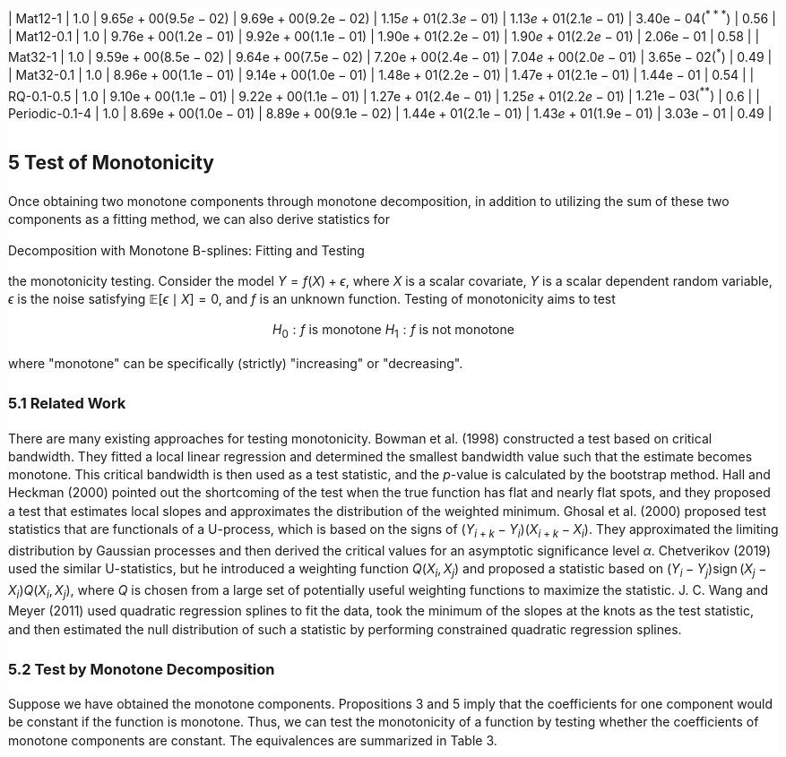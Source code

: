 | Mat12-1 | 1.0 | $9.65 e+00(9.5 e-02)$ | $9.69 \mathrm{e}+00(9.2 \mathrm{e}-02)$ | $1.15 e+01(2.3 e-01)$ | $1.13 e+01(2.1 e-01)$ | $3.40 \mathrm{e}-04\left(^{* * *}\right)$ | 0.56 |
| Mat12-0.1 | 1.0 | $9.76 \mathrm{e}+00(1.2 \mathrm{e}-01)$ | $9.92 \mathrm{e}+00(1.1 \mathrm{e}-01)$ | $1.90 \mathrm{e}+01(2.2 \mathrm{e}-01)$ | $1.90 e+01(2.2 e-01)$ | $2.06 \mathrm{e}-01$ | 0.58 |
| Mat32-1 | 1.0 | $9.59 \mathrm{e}+00(8.5 \mathrm{e}-02)$ | $9.64 \mathrm{e}+00(7.5 \mathrm{e}-02)$ | $7.20 \mathrm{e}+00(2.4 \mathrm{e}-01)$ | $7.04 e+00(2.0 e-01)$ | $3.65 \mathrm{e}-02\left(^{*}\right)$ | 0.49 |
| Mat32-0.1 | 1.0 | $8.96 \mathrm{e}+00(1.1 \mathrm{e}-01)$ | $9.14 \mathrm{e}+00(1.0 \mathrm{e}-01)$ | $1.48 \mathrm{e}+01(2.2 \mathrm{e}-01)$ | $1.47 \mathrm{e}+01(2.1 \mathrm{e}-01)$ | $1.44 \mathrm{e}-01$ | 0.54 |
| RQ-0.1-0.5 | 1.0 | $9.10 \mathrm{e}+00(1.1 \mathrm{e}-01)$ | $9.22 \mathrm{e}+00(1.1 \mathrm{e}-01)$ | $1.27 \mathrm{e}+01(2.4 \mathrm{e}-01)$ | $1.25 e+01(2.2 e-01)$ | $1.21 \mathrm{e}-03\left({ }^{* *}\right)$ | 0.6 |
| Periodic-0.1-4 | 1.0 | $8.69 \mathrm{e}+00(1.0 \mathrm{e}-01)$ | $8.89 \mathrm{e}+00(9.1 \mathrm{e}-02)$ | $1.44 \mathrm{e}+01(2.1 \mathrm{e}-01)$ | $1.43 e+01(1.9 \mathrm{e}-01)$ | $3.03 \mathrm{e}-01$ | 0.49 |

## 5 Test of Monotonicity

Once obtaining two monotone components through monotone decomposition, in addition to utilizing the sum of these two components as a fitting method, we can also derive statistics for

Decomposition with Monotone B-splines: Fitting and Testing

the monotonicity testing. Consider the model $Y=f(X)+\epsilon$, where $X$ is a scalar covariate, $Y$ is a scalar dependent random variable, $\epsilon$ is the noise satisfying $\mathbb{E}[\epsilon \mid X]=0$, and $f$ is an unknown function. Testing of monotonicity aims to test

$$
H_{0}: f \text { is monotone } H_{1}: f \text { is not monotone }
$$

where "monotone" can be specifically (strictly) "increasing" or "decreasing".

### 5.1 Related Work

There are many existing approaches for testing monotonicity. Bowman et al. (1998) constructed a test based on critical bandwidth. They fitted a local linear regression and determined the smallest bandwidth value such that the estimate becomes monotone. This critical bandwidth is then used as a test statistic, and the $p$-value is calculated by the bootstrap method. Hall and Heckman (2000) pointed out the shortcoming of the test when the true function has flat and nearly flat spots, and they proposed a test that estimates local slopes and approximates the distribution of the weighted minimum. Ghosal et al. (2000) proposed test statistics that are functionals of a U-process, which is based on the signs of $\left(Y_{i+k}-Y_{i}\right)\left(X_{i+k}-X_{i}\right)$. They approximated the limiting distribution by Gaussian processes and then derived the critical values for an asymptotic significance level $\alpha$. Chetverikov (2019) used the similar U-statistics, but he introduced a weighting function $Q\left(X_{i}, X_{j}\right)$ and proposed a statistic based on $\left(Y_{i}-Y_{j}\right) \operatorname{sign}\left(X_{j}-X_{i}\right) Q\left(X_{i}, X_{j}\right)$, where $Q$ is chosen from a large set of potentially useful weighting functions to maximize the statistic. J. C. Wang and Meyer (2011) used quadratic regression splines to fit the data, took the minimum of the slopes at the knots as the test statistic, and then estimated the null distribution of such a statistic by performing constrained quadratic regression splines.

### 5.2 Test by Monotone Decomposition

Suppose we have obtained the monotone components. Propositions 3 and 5 imply that the coefficients for one component would be constant if the function is monotone. Thus, we can test the monotonicity of a function by testing whether the coefficients of monotone components are constant. The equivalences are summarized in Table 3.
